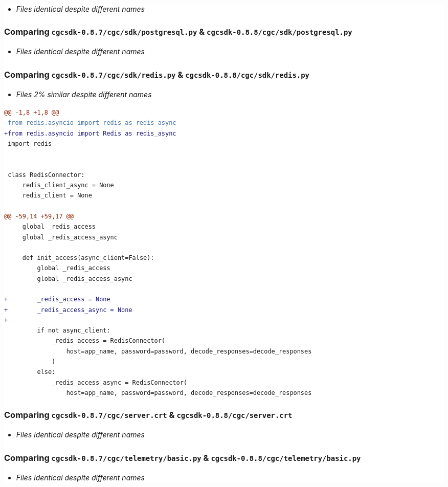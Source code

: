  * *Files identical despite different names*

### Comparing `cgcsdk-0.8.7/cgc/sdk/postgresql.py` & `cgcsdk-0.8.8/cgc/sdk/postgresql.py`

 * *Files identical despite different names*

### Comparing `cgcsdk-0.8.7/cgc/sdk/redis.py` & `cgcsdk-0.8.8/cgc/sdk/redis.py`

 * *Files 2% similar despite different names*

```diff
@@ -1,8 +1,8 @@
-from redis.asyncio import redis as redis_async
+from redis.asyncio import Redis as redis_async
 import redis
 
 
 class RedisConnector:
     redis_client_async = None
     redis_client = None
 
@@ -59,14 +59,17 @@
     global _redis_access
     global _redis_access_async
 
     def init_access(async_client=False):
         global _redis_access
         global _redis_access_async
 
+        _redis_access = None
+        _redis_access_async = None
+
         if not async_client:
             _redis_access = RedisConnector(
                 host=app_name, password=password, decode_responses=decode_responses
             )
         else:
             _redis_access_async = RedisConnector(
                 host=app_name, password=password, decode_responses=decode_responses
```

### Comparing `cgcsdk-0.8.7/cgc/server.crt` & `cgcsdk-0.8.8/cgc/server.crt`

 * *Files identical despite different names*

### Comparing `cgcsdk-0.8.7/cgc/telemetry/basic.py` & `cgcsdk-0.8.8/cgc/telemetry/basic.py`

 * *Files identical despite different names*
